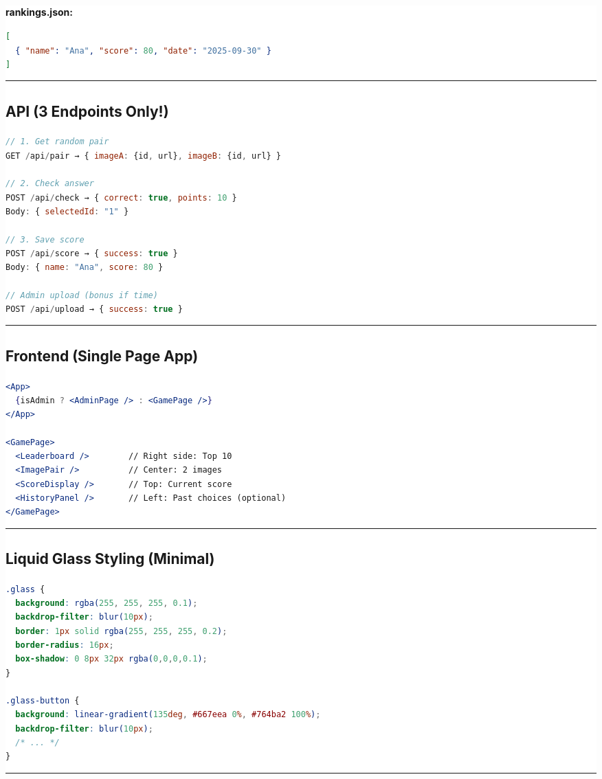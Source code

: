**rankings.json:**
```json
[
  { "name": "Ana", "score": 80, "date": "2025-09-30" }
]
```

---

## API (3 Endpoints Only!)

```javascript
// 1. Get random pair
GET /api/pair → { imageA: {id, url}, imageB: {id, url} }

// 2. Check answer
POST /api/check → { correct: true, points: 10 }
Body: { selectedId: "1" }

// 3. Save score
POST /api/score → { success: true }
Body: { name: "Ana", score: 80 }

// Admin upload (bonus if time)
POST /api/upload → { success: true }
```

---

## Frontend (Single Page App)

```jsx
<App>
  {isAdmin ? <AdminPage /> : <GamePage />}
</App>

<GamePage>
  <Leaderboard />        // Right side: Top 10
  <ImagePair />          // Center: 2 images
  <ScoreDisplay />       // Top: Current score
  <HistoryPanel />       // Left: Past choices (optional)
</GamePage>
```

---

## Liquid Glass Styling (Minimal)

```css
.glass {
  background: rgba(255, 255, 255, 0.1);
  backdrop-filter: blur(10px);
  border: 1px solid rgba(255, 255, 255, 0.2);
  border-radius: 16px;
  box-shadow: 0 8px 32px rgba(0,0,0,0.1);
}

.glass-button {
  background: linear-gradient(135deg, #667eea 0%, #764ba2 100%);
  backdrop-filter: blur(10px);
  /* ... */
}
```

---